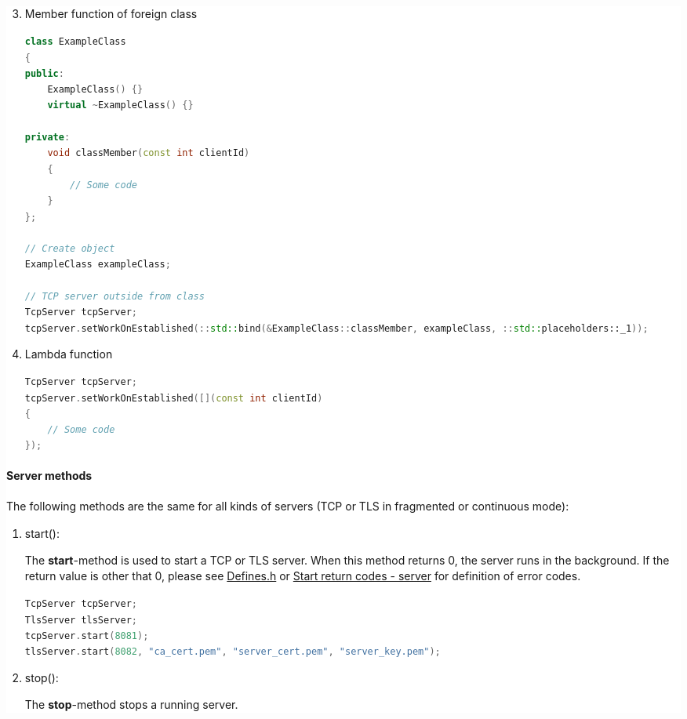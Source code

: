 3. Member function of foreign class

    ```cpp
    class ExampleClass
    {
    public:
        ExampleClass() {}
        virtual ~ExampleClass() {}

    private:
        void classMember(const int clientId)
        {
            // Some code
        }
    };

    // Create object
    ExampleClass exampleClass;

    // TCP server outside from class
    TcpServer tcpServer;
    tcpServer.setWorkOnEstablished(::std::bind(&ExampleClass::classMember, exampleClass, ::std::placeholders::_1));
    ```

4. Lambda function

    ```cpp
    TcpServer tcpServer;
    tcpServer.setWorkOnEstablished([](const int clientId)
    {
        // Some code
    });
    ```

#### Server methods

The following methods are the same for all kinds of servers (TCP or TLS in fragmented or continuous mode):

1. start():

    The **start**-method is used to start a TCP or TLS server. When this method returns 0, the server runs in the background. If the return value is other that 0, please see [Defines.h](Server/include/Defines.h) or [Start return codes - server](#server-1) for definition of error codes.

    ```cpp
    TcpServer tcpServer;
    TlsServer tlsServer;
    tcpServer.start(8081);
    tlsServer.start(8082, "ca_cert.pem", "server_cert.pem", "server_key.pem");
    ```

2. stop():

    The **stop**-method stops a running server.
